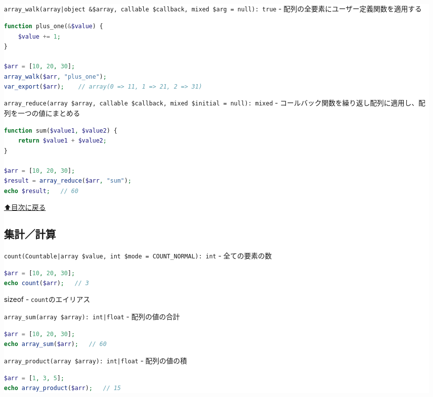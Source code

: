 <a name="array_walk"></a>

`array_walk(array|object &$array, callable $callback, mixed $arg = null): true` - 配列の全要素にユーザー定義関数を適用する
```php
function plus_one(&$value) {
    $value += 1;
}

$arr = [10, 20, 30];
array_walk($arr, "plus_one");
var_export($arr);    // array(0 => 11, 1 => 21, 2 => 31)
```

<a name="array_reduce"></a>

`array_reduce(array $array, callable $callback, mixed $initial = null): mixed` - コールバック関数を繰り返し配列に適用し、配列を一つの値にまとめる
```php
function sum($value1, $value2) {
    return $value1 + $value2;
}

$arr = [10, 20, 30];
$result = array_reduce($arr, "sum");
echo $result;   // 60
```

[⬆︎目次に戻る](#目次)

## 集計／計算

<a name="count"></a>

`count(Countable|array $value, int $mode = COUNT_NORMAL): int` - 全ての要素の数
```php
$arr = [10, 20, 30];
echo count($arr);   // 3
```

<a name="sizeof"></a>

sizeof - `count`のエイリアス

<a name="array_sum"></a>

`array_sum(array $array): int|float` - 配列の値の合計
```php
$arr = [10, 20, 30];
echo array_sum($arr);   // 60
```

<a name="array_product"></a>

`array_product(array $array): int|float` - 配列の値の積
```php
$arr = [1, 3, 5];
echo array_product($arr);   // 15
```
